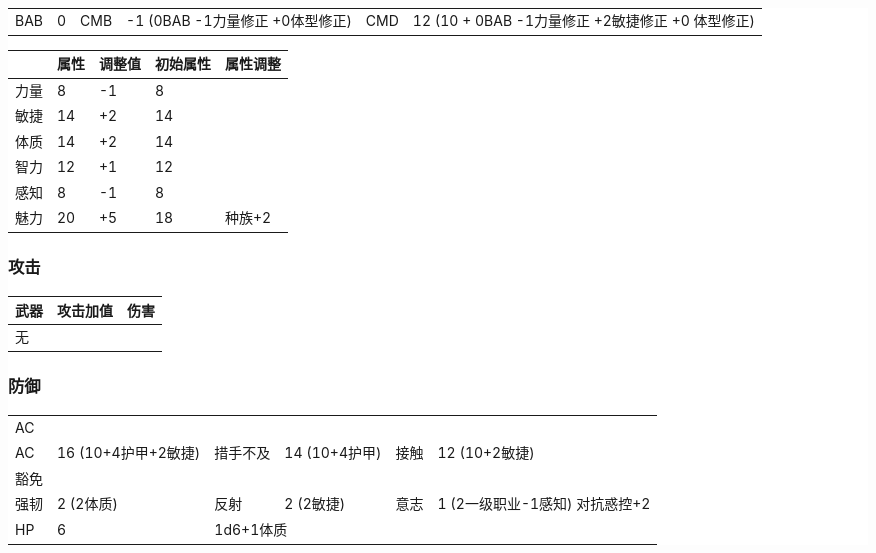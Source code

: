   </tr>
</table> 

<table>
    <tr>
        <td>BAB</td>
        <td>0</td>
         <td>CMB</td>
        <td>-1 (0BAB -1力量修正 +0体型修正)</td>
        <td>CMD</td>
        <td>12 (10 + 0BAB -1力量修正 +2敏捷修正 +0 体型修正)</td>
    </tr>
</table>


|      | 属性 | 调整值 | 初始属性 | 属性调整 |
| ---- | ---- | ------ | -------- | -------- |
| 力量 | 8   | -1     | 8      |
| 敏捷 | 14   | +2     | 14       |
| 体质 | 14   | +2     | 14       |
| 智力 | 12   | +1     | 12       |
| 感知 | 8   | -1    | 8       |    |
| 魅力 | 20   | +5     | 18       |种族+2|

### 攻击

| 武器         | 攻击加值           | 伤害          |
| ------------ | ------------------ | ------------- |
| 无 |

### 防御

<table>
    <tr>
        <td colspan="6">AC</td>
    </tr>
    <tr>
        <td>AC</td>
        <td>16 (10+4护甲+2敏捷)</td>
	<td>措手不及</td>
        <td>14 (10+4护甲)</td>
	<td>接触</td>
        <td>12 (10+2敏捷)</td>
    </tr>
    <tr>
        <td colspan="6">豁免</td>
    </tr>
    <tr>
        <td>强韧</td>
        <td>2 (2体质)</td>
	<td>反射</td>
        <td>2 (2敏捷)</td>
	<td>意志</td>
        <td>1 (2一级职业-1感知) 对抗惑控+2</td>
    </tr>
    <tr>
        <td>HP</td>
        <td>6</td>
	<td colspan="4">1d6+1体质</td>
    </tr>
</table>